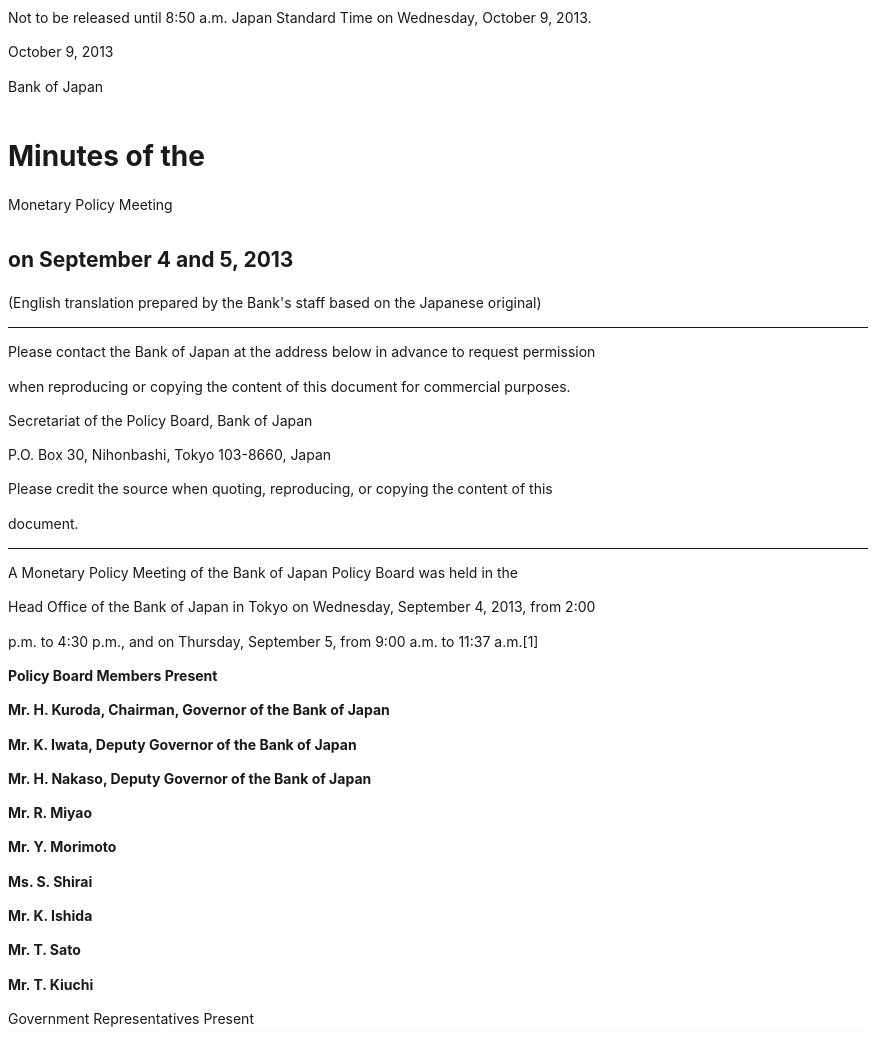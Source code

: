 Not to be released until 8:50 a.m.
Japan Standard Time on Wednesday,
October 9, 2013.

October 9, 2013

Bank of Japan

# Minutes of the
 Monetary Policy Meeting

## on September 4 and 5, 2013

(English translation prepared by the Bank's staff based on the Japanese original)


-----

Please contact the Bank of Japan at the address below in advance to request permission

when reproducing or copying the content of this document for commercial purposes.

Secretariat of the Policy Board, Bank of Japan

P.O. Box 30, Nihonbashi, Tokyo 103-8660, Japan

Please credit the source when quoting, reproducing, or copying the content of this

document.


-----

A Monetary Policy Meeting of the Bank of Japan Policy Board was held in the

Head Office of the Bank of Japan in Tokyo on Wednesday, September 4, 2013, from 2:00

p.m. to 4:30 p.m., and on Thursday, September 5, from 9:00 a.m. to 11:37 a.m.[1]

**Policy Board Members Present**

**Mr. H. Kuroda, Chairman, Governor of the Bank of Japan**

**Mr. K. Iwata, Deputy Governor of the Bank of Japan**

**Mr. H. Nakaso, Deputy Governor of the Bank of Japan**

**Mr. R. Miyao**

**Mr. Y. Morimoto**

**Ms. S. Shirai**

**Mr. K. Ishida**

**Mr. T. Sato**

**Mr. T. Kiuchi**

Government Representatives Present
